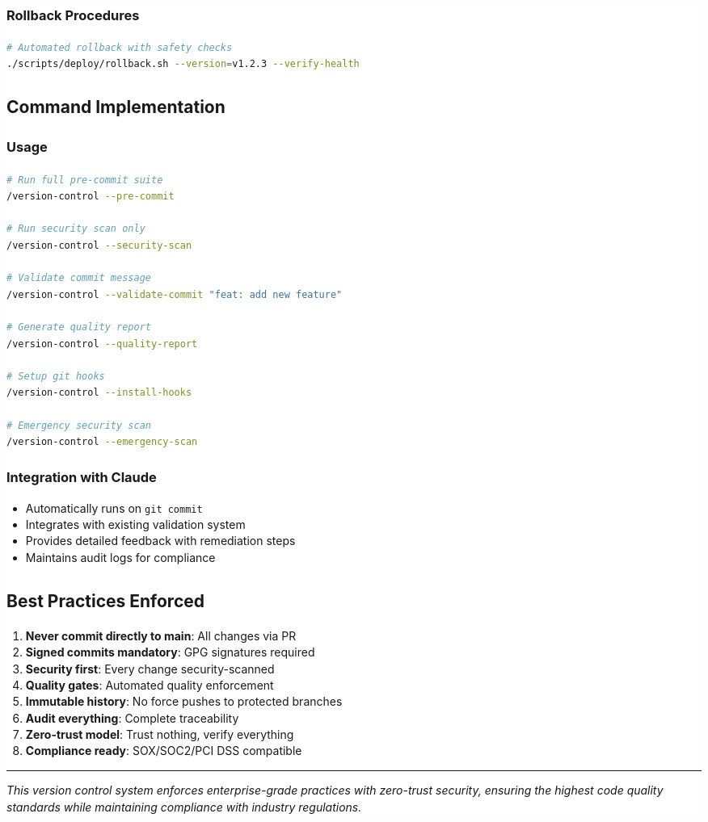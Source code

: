 ### Rollback Procedures
```bash
# Automated rollback with safety checks
./scripts/deploy/rollback.sh --version=v1.2.3 --verify-health
```

## Command Implementation

### Usage
```bash
# Run full pre-commit suite
/version-control --pre-commit

# Run security scan only
/version-control --security-scan

# Validate commit message
/version-control --validate-commit "feat: add new feature"

# Generate quality report
/version-control --quality-report

# Setup git hooks
/version-control --install-hooks

# Emergency security scan
/version-control --emergency-scan
```

### Integration with Claude
- Automatically runs on `git commit`
- Integrates with existing validation system
- Provides detailed feedback with remediation steps
- Maintains audit logs for compliance

## Best Practices Enforced

1. **Never commit directly to main**: All changes via PR
2. **Signed commits mandatory**: GPG signatures required
3. **Security first**: Every change security-scanned
4. **Quality gates**: Automated quality enforcement
5. **Immutable history**: No force pushes to protected branches
6. **Audit everything**: Complete traceability
7. **Zero-trust model**: Trust nothing, verify everything
8. **Compliance ready**: SOX/SOC2/PCI DSS compatible

---

*This version control system enforces enterprise-grade practices with zero-trust security, ensuring the highest code quality standards while maintaining compliance with industry regulations.*